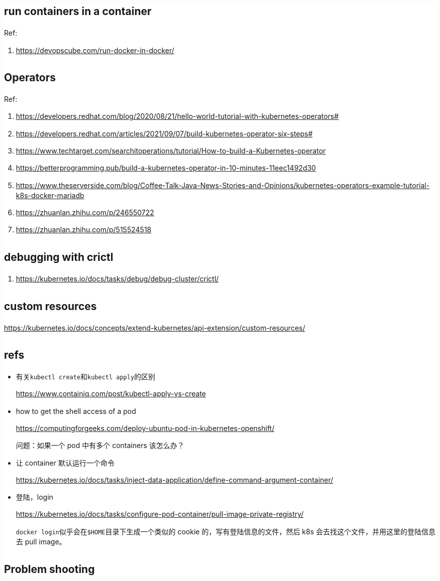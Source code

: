 ## run containers in a container

Ref:

1. <https://devopscube.com/run-docker-in-docker/>

## Operators

Ref:

1. <https://developers.redhat.com/blog/2020/08/21/hello-world-tutorial-with-kubernetes-operators#>

1. <https://developers.redhat.com/articles/2021/09/07/build-kubernetes-operator-six-steps#>

1. <https://www.techtarget.com/searchitoperations/tutorial/How-to-build-a-Kubernetes-operator>

1. <https://betterprogramming.pub/build-a-kubernetes-operator-in-10-minutes-11eec1492d30>

1. <https://www.theserverside.com/blog/Coffee-Talk-Java-News-Stories-and-Opinions/kubernetes-operators-example-tutorial-k8s-docker-mariadb>

1. <https://zhuanlan.zhihu.com/p/246550722>

1. <https://zhuanlan.zhihu.com/p/515524518>

## debugging with crictl

1. <https://kubernetes.io/docs/tasks/debug/debug-cluster/crictl/>

## custom resources

<https://kubernetes.io/docs/concepts/extend-kubernetes/api-extension/custom-resources/>

## refs

* 有关`kubectl create`和`kubectl apply`的区别

    <https://www.containiq.com/post/kubectl-apply-vs-create>

* how to get the shell access of a pod

    <https://computingforgeeks.com/deploy-ubuntu-pod-in-kubernetes-openshift/>

    问题：如果一个 pod 中有多个 containers 该怎么办？

* 让 container 默认运行一个命令

  <https://kubernetes.io/docs/tasks/inject-data-application/define-command-argument-container/>

* 登陆，login

  <https://kubernetes.io/docs/tasks/configure-pod-container/pull-image-private-registry/>

  `docker login`似乎会在`$HOME`目录下生成一个类似的 cookie 的，写有登陆信息的文件，然后 k8s 会去找这个文件，并用这里的登陆信息去 pull image。

## Problem shooting
